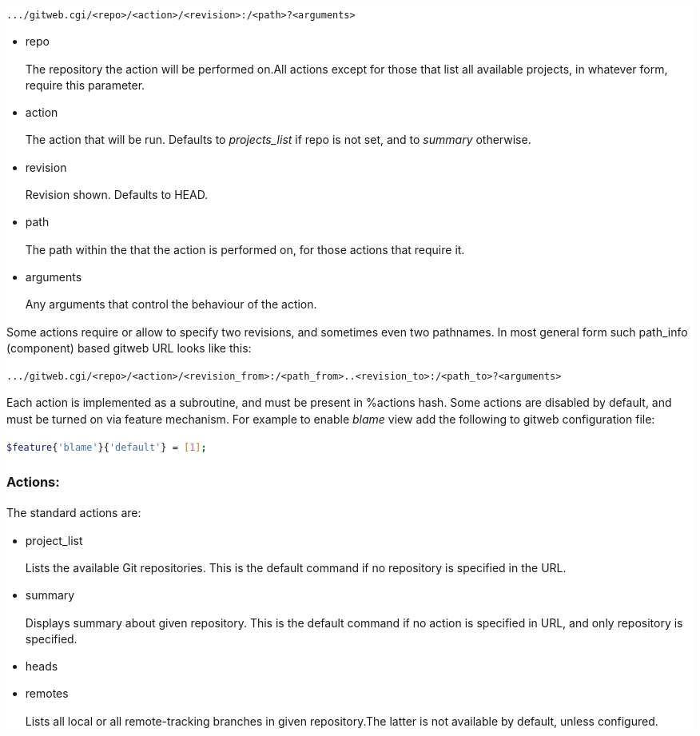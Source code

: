 ```
.../gitweb.cgi/<repo>/<action>/<revision>:/<path>?<arguments>
```

- repo

  The repository the action will be performed on.All actions except for those that list all available projects, in whatever form, require this parameter.

- action

  The action that will be run. Defaults to *projects_list* if repo is not set, and to *summary* otherwise.

- revision

  Revision shown. Defaults to HEAD.

- path

  The path within the <repository> that the action is performed on, for those actions that require it.

- arguments

  Any arguments that control the behaviour of the action.

Some actions require or allow to specify two revisions, and sometimes even two pathnames. In most general form such path_info (component) based gitweb URL looks like this:

```
.../gitweb.cgi/<repo>/<action>/<revision_from>:/<path_from>..<revision_to>:/<path_to>?<arguments>
```

Each action is implemented as a subroutine, and must be present in %actions hash. Some actions are disabled by default, and must be turned on via feature mechanism. For example to enable *blame* view add the following to gitweb configuration file:

``` bash
$feature{'blame'}{'default'} = [1];
```

### Actions:

The standard actions are:

- project_list

  Lists the available Git repositories. This is the default command if no repository is specified in the URL.

- summary

  Displays summary about given repository. This is the default command if no action is specified in URL, and only repository is specified.

- heads

- remotes

  Lists all local or all remote-tracking branches in given repository.The latter is not available by default, unless configured.
